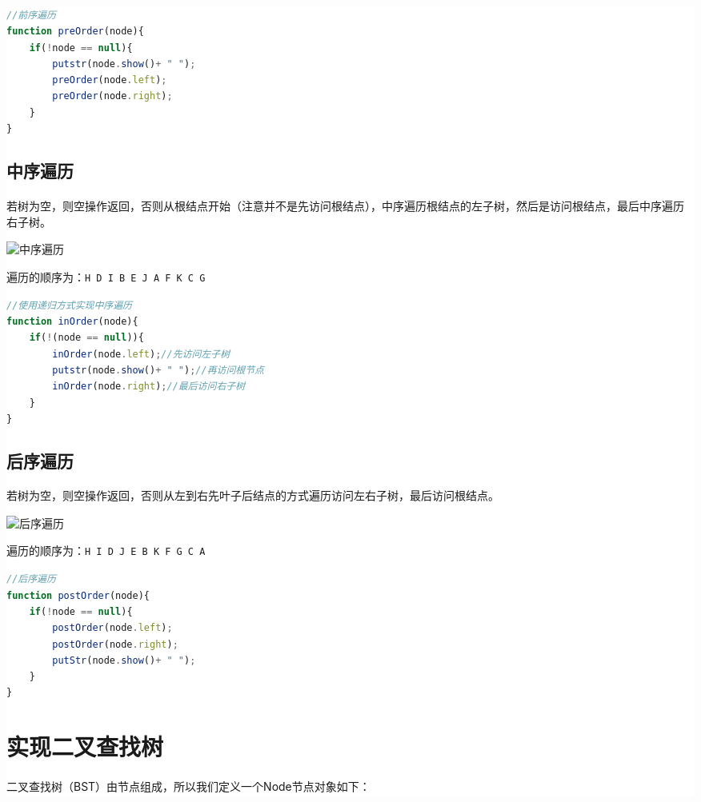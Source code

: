 ```js
//前序遍历
function preOrder(node){
    if(!node == null){
        putstr(node.show()+ " ");
        preOrder(node.left);
        preOrder(node.right);
    }
}
```

## 中序遍历

若树为空，则空操作返回，否则从根结点开始（注意并不是先访问根结点），中序遍历根结点的左子树，然后是访问根结点，最后中序遍历右子树。

![中序遍历](https://raw.githubusercontent.com/logan70/logan70.github.io/master/images/2017-10-06/binary8.jpg "中序遍历")

遍历的顺序为：`H D I B E J A F K C G`

```js
//使用递归方式实现中序遍历
function inOrder(node){
    if(!(node == null)){
        inOrder(node.left);//先访问左子树
        putstr(node.show()+ " ");//再访问根节点
        inOrder(node.right);//最后访问右子树
    }
}
```

## 后序遍历

若树为空，则空操作返回，否则从左到右先叶子后结点的方式遍历访问左右子树，最后访问根结点。

![后序遍历](https://raw.githubusercontent.com/logan70/logan70.github.io/master/images/2017-10-06/binary9.jpg "后序遍历")

遍历的顺序为：`H I D J E B K F G C A`

```js
//后序遍历
function postOrder(node){
    if(!node == null){
        postOrder(node.left);
        postOrder(node.right);
        putStr(node.show()+ " ");
    }
}
```

# 实现二叉查找树

二叉查找树（BST）由节点组成，所以我们定义一个Node节点对象如下：
